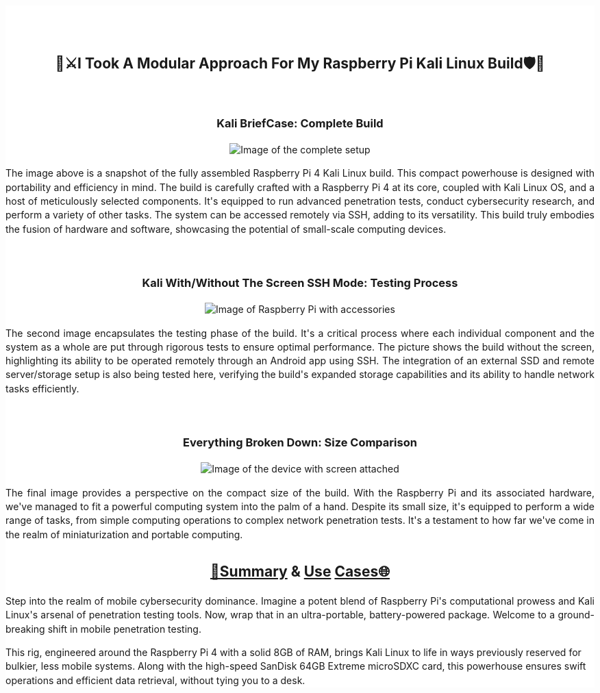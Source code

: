 <br>
<br>

<h2 align="center">🔧⚔️I Took A Modular Approach For My Raspberry Pi Kali Linux Build🛡️🔧</h2>
<br>

<h3 align="center">Kali BriefCase: Complete Build</h3>
<p align="center"><img src="https://i.imgur.com/rB9C8iS.jpg" height="50%" width="50%" alt="Image of the complete setup"/></p>
<p align="justify">The image above is a snapshot of the fully assembled Raspberry Pi 4 Kali Linux build. This compact powerhouse is designed with portability and efficiency in mind. The build is carefully crafted with a Raspberry Pi 4 at its core, coupled with Kali Linux OS, and a host of meticulously selected components. It's equipped to run advanced penetration tests, conduct cybersecurity research, and perform a variety of other tasks. The system can be accessed remotely via SSH, adding to its versatility. This build truly embodies the fusion of hardware and software, showcasing the potential of small-scale computing devices.</p>
<br>

<h3 align="center">Kali With/Without The Screen SSH Mode: Testing Process</h3>
<p align="center"><img src="https://i.imgur.com/YUs6IMB.jpg" height="50%" width="50%" alt="Image of Raspberry Pi with accessories"/></p>
<p align="justify">The second image encapsulates the testing phase of the build. It's a critical process where each individual component and the system as a whole are put through rigorous tests to ensure optimal performance. The picture shows the build without the screen, highlighting its ability to be operated remotely through an Android app using SSH. The integration of an external SSD and remote server/storage setup is also being tested here, verifying the build's expanded storage capabilities and its ability to handle network tasks efficiently.</p>
<br>

<h3 align="center">Everything Broken Down: Size Comparison</h3>
<p align="center"><img src="https://i.imgur.com/x001L8u.jpg" height="50%" width="50%" alt="Image of the device with screen attached"/></p>
<p align="justify">The final image provides a perspective on the compact size of the build. With the Raspberry Pi and its associated hardware, we've managed to fit a powerful computing system into the palm of a hand. Despite its small size, it's equipped to perform a wide range of tasks, from simple computing operations to complex network penetration tests. It's a testament to how far we've come in the realm of miniaturization and portable computing.</p>

<h2 align="center">
  <a href="https://www.theregister.com/2023/03/21/russian_foss_contributions_blocked/"><b>🎯Summary</b></a>
  & 
  <a href="https://youtu.be/h_f9lB4i-LA"><b>Use</b></a>
  <a href="https://youtu.be/ChtnZtTMUGU"><b>Cases🌐</b></a>
</h2>

<p align="justify">
Step into the realm of mobile cybersecurity dominance. Imagine a potent blend of Raspberry Pi's computational prowess and Kali Linux's arsenal of penetration testing tools. Now, wrap that in an ultra-portable, battery-powered package. Welcome to a ground-breaking shift in mobile penetration testing.

This rig, engineered around the Raspberry Pi 4 with a solid 8GB of RAM, brings Kali Linux to life in ways previously reserved for bulkier, less mobile systems. Along with the high-speed SanDisk 64GB Extreme microSDXC card, this powerhouse ensures swift operations and efficient data retrieval, without tying you to a desk.
